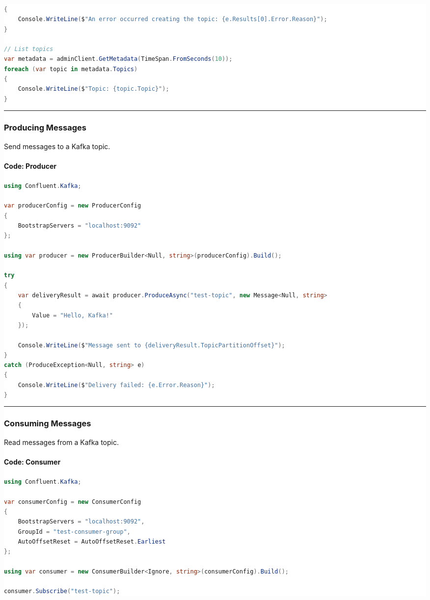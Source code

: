 ```csharp
{
    Console.WriteLine($"An error occurred creating the topic: {e.Results[0].Error.Reason}");
}

// List topics
var metadata = adminClient.GetMetadata(TimeSpan.FromSeconds(10));
foreach (var topic in metadata.Topics)
{
    Console.WriteLine($"Topic: {topic.Topic}");
}
```

---

### **Producing Messages**

Send messages to a Kafka topic.

#### **Code: Producer**
```csharp
using Confluent.Kafka;

var producerConfig = new ProducerConfig
{
    BootstrapServers = "localhost:9092"
};

using var producer = new ProducerBuilder<Null, string>(producerConfig).Build();

try
{
    var deliveryResult = await producer.ProduceAsync("test-topic", new Message<Null, string>
    {
        Value = "Hello, Kafka!"
    });

    Console.WriteLine($"Message sent to {deliveryResult.TopicPartitionOffset}");
}
catch (ProduceException<Null, string> e)
{
    Console.WriteLine($"Delivery failed: {e.Error.Reason}");
}
```

---

### **Consuming Messages**

Read messages from a Kafka topic.

#### **Code: Consumer**
```csharp
using Confluent.Kafka;

var consumerConfig = new ConsumerConfig
{
    BootstrapServers = "localhost:9092",
    GroupId = "test-consumer-group",
    AutoOffsetReset = AutoOffsetReset.Earliest
};

using var consumer = new ConsumerBuilder<Ignore, string>(consumerConfig).Build();

consumer.Subscribe("test-topic");

```